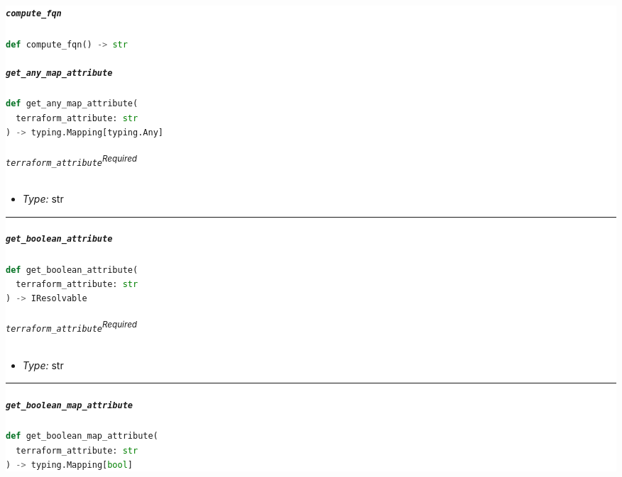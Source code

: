##### `compute_fqn` <a name="compute_fqn" id="@ithings/cdktf-provider-openstack.networkingPortforwardingV2.NetworkingPortforwardingV2TimeoutsOutputReference.computeFqn"></a>

```python
def compute_fqn() -> str
```

##### `get_any_map_attribute` <a name="get_any_map_attribute" id="@ithings/cdktf-provider-openstack.networkingPortforwardingV2.NetworkingPortforwardingV2TimeoutsOutputReference.getAnyMapAttribute"></a>

```python
def get_any_map_attribute(
  terraform_attribute: str
) -> typing.Mapping[typing.Any]
```

###### `terraform_attribute`<sup>Required</sup> <a name="terraform_attribute" id="@ithings/cdktf-provider-openstack.networkingPortforwardingV2.NetworkingPortforwardingV2TimeoutsOutputReference.getAnyMapAttribute.parameter.terraformAttribute"></a>

- *Type:* str

---

##### `get_boolean_attribute` <a name="get_boolean_attribute" id="@ithings/cdktf-provider-openstack.networkingPortforwardingV2.NetworkingPortforwardingV2TimeoutsOutputReference.getBooleanAttribute"></a>

```python
def get_boolean_attribute(
  terraform_attribute: str
) -> IResolvable
```

###### `terraform_attribute`<sup>Required</sup> <a name="terraform_attribute" id="@ithings/cdktf-provider-openstack.networkingPortforwardingV2.NetworkingPortforwardingV2TimeoutsOutputReference.getBooleanAttribute.parameter.terraformAttribute"></a>

- *Type:* str

---

##### `get_boolean_map_attribute` <a name="get_boolean_map_attribute" id="@ithings/cdktf-provider-openstack.networkingPortforwardingV2.NetworkingPortforwardingV2TimeoutsOutputReference.getBooleanMapAttribute"></a>

```python
def get_boolean_map_attribute(
  terraform_attribute: str
) -> typing.Mapping[bool]
```
